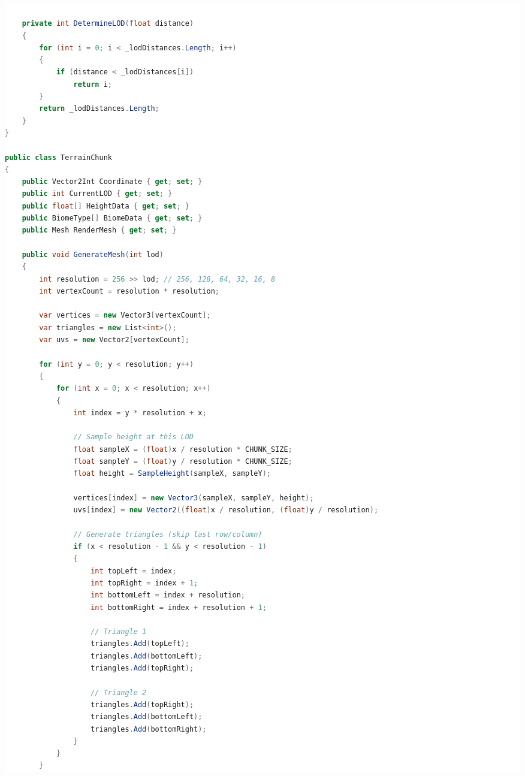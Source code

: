 ```csharp
    
    private int DetermineLOD(float distance)
    {
        for (int i = 0; i < _lodDistances.Length; i++)
        {
            if (distance < _lodDistances[i])
                return i;
        }
        return _lodDistances.Length;
    }
}

public class TerrainChunk
{
    public Vector2Int Coordinate { get; set; }
    public int CurrentLOD { get; set; }
    public float[] HeightData { get; set; }
    public BiomeType[] BiomeData { get; set; }
    public Mesh RenderMesh { get; set; }
    
    public void GenerateMesh(int lod)
    {
        int resolution = 256 >> lod; // 256, 128, 64, 32, 16, 8
        int vertexCount = resolution * resolution;
        
        var vertices = new Vector3[vertexCount];
        var triangles = new List<int>();
        var uvs = new Vector2[vertexCount];
        
        for (int y = 0; y < resolution; y++)
        {
            for (int x = 0; x < resolution; x++)
            {
                int index = y * resolution + x;
                
                // Sample height at this LOD
                float sampleX = (float)x / resolution * CHUNK_SIZE;
                float sampleY = (float)y / resolution * CHUNK_SIZE;
                float height = SampleHeight(sampleX, sampleY);
                
                vertices[index] = new Vector3(sampleX, sampleY, height);
                uvs[index] = new Vector2((float)x / resolution, (float)y / resolution);
                
                // Generate triangles (skip last row/column)
                if (x < resolution - 1 && y < resolution - 1)
                {
                    int topLeft = index;
                    int topRight = index + 1;
                    int bottomLeft = index + resolution;
                    int bottomRight = index + resolution + 1;
                    
                    // Triangle 1
                    triangles.Add(topLeft);
                    triangles.Add(bottomLeft);
                    triangles.Add(topRight);
                    
                    // Triangle 2
                    triangles.Add(topRight);
                    triangles.Add(bottomLeft);
                    triangles.Add(bottomRight);
                }
            }
        }
```